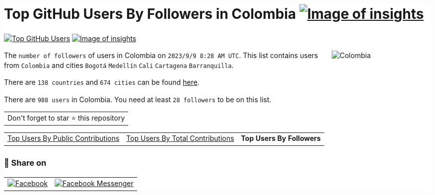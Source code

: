 # Top GitHub Users By Followers in Colombia [<img alt="Image of insights" src="https://github.com/gayanvoice/insights/blob/master/graph/373383893/small/week.png" height="24">](https://github.com/gayanvoice/insights/blob/master/readme/373383893/week.md)
[![Top GitHub Users](https://github.com/gayanvoice/top-github-users/actions/workflows/action.yml/badge.svg)](https://github.com/gayanvoice/top-github-users/actions/workflows/action.yml) [![Image of insights](https://github.com/gayanvoice/insights/blob/master/svg/373383893/badge.svg)](https://github.com/gayanvoice/insights/blob/master/readme/373383893/week.md)

<a href="https://gayanvoice.github.io/top-github-users/index.html">
	<img align="right" width="200" src="https://upload.wikimedia.org/wikipedia/commons/2/21/Flag_of_Colombia.svg" alt="Colombia">
</a>

The `number of followers` of users in Colombia on `2023/9/9 8:28 AM UTC`. This list contains users from `Colombia` and cities `Bogotá` `Medellín` `Cali` `Cartagena` `Barranquilla`.

There are `138 countries` and `674 cities` can be found [here](https://github.com/tsirysndr/top-github-users).

There are `988 users`  in Colombia. You need at least `28 followers` to be on this list.

<table>
	<tr>
		<td>
			Don't forget to star ⭐ this repository
		</td>
	</tr>
</table>

<table>
	<tr>
		<td>
			<a href="https://github.com/tsirysndr/top-github-users/blob/main/markdown/public_contributions/colombia.md">Top Users By Public Contributions</a>
		</td>
		<td>
			<a href="https://github.com/tsirysndr/top-github-users/blob/main/markdown/total_contributions/colombia.md">Top Users By Total Contributions</a>
		</td>
		<td>
			<strong>Top Users By Followers</strong>
		</td>
	</tr>
</table>

### 🚀 Share on

<table>
	<tr>
		<td>
			<a href="https://web.facebook.com/sharer.php?t=Top%20GitHub%20Users%20By%20Followers%20in%20Colombia&u=https://github.com/tsirysndr/top-github-users/blob/main/markdown/followers/colombia.md&_rdc=1&_rdr">
				<img src="https://github.com/gayanvoice/github-active-users-monitor/raw/master/public/images/icons/facebook.svg" height="48" width="48" alt="Facebook"/>
			</a>
		</td>
		<td>
			<a href="https://www.facebook.com/dialog/send?link=https://github.com/tsirysndr/top-github-users/blob/main/markdown/followers/colombia.md&app_id=291494419107518&redirect_uri=https://github.com/tsirysndr/top-github-users/blob/main/markdown/followers/colombia.md">
				<img src="https://github.com/gayanvoice/github-active-users-monitor/raw/master/public/images/icons/facebook_messenger.svg" height="48" width="48" alt="Facebook Messenger"/>
			</a>
